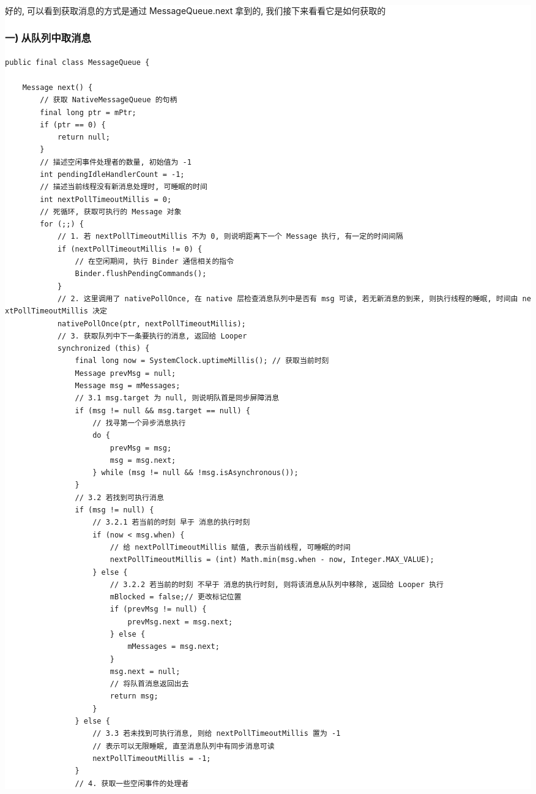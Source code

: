 好的, 可以看到获取消息的方式是通过 MessageQueue.next 拿到的, 我们接下来看看它是如何获取的

### 一) 从队列中取消息
```
public final class MessageQueue {
    
    Message next() {
        // 获取 NativeMessageQueue 的句柄
        final long ptr = mPtr;
        if (ptr == 0) {
            return null;
        }
        // 描述空闲事件处理者的数量, 初始值为 -1 
        int pendingIdleHandlerCount = -1; 
        // 描述当前线程没有新消息处理时, 可睡眠的时间
        int nextPollTimeoutMillis = 0;
        // 死循环, 获取可执行的 Message 对象
        for (;;) {
            // 1. 若 nextPollTimeoutMillis 不为 0, 则说明距离下一个 Message 执行, 有一定的时间间隔
            if (nextPollTimeoutMillis != 0) {
                // 在空闲期间, 执行 Binder 通信相关的指令
                Binder.flushPendingCommands();
            }
            // 2. 这里调用了 nativePollOnce, 在 native 层检查消息队列中是否有 msg 可读, 若无新消息的到来, 则执行线程的睡眠, 时间由 nextPollTimeoutMillis 决定
            nativePollOnce(ptr, nextPollTimeoutMillis);
            // 3. 获取队列中下一条要执行的消息, 返回给 Looper
            synchronized (this) {
                final long now = SystemClock.uptimeMillis(); // 获取当前时刻
                Message prevMsg = null;
                Message msg = mMessages;
                // 3.1 msg.target 为 null, 则说明队首是同步屏障消息
                if (msg != null && msg.target == null) {
                    // 找寻第一个异步消息执行
                    do {
                        prevMsg = msg;
                        msg = msg.next;
                    } while (msg != null && !msg.isAsynchronous());
                }
                // 3.2 若找到可执行消息
                if (msg != null) {
                    // 3.2.1 若当前的时刻 早于 消息的执行时刻
                    if (now < msg.when) {
                        // 给 nextPollTimeoutMillis 赋值, 表示当前线程, 可睡眠的时间
                        nextPollTimeoutMillis = (int) Math.min(msg.when - now, Integer.MAX_VALUE);
                    } else {
                        // 3.2.2 若当前的时刻 不早于 消息的执行时刻, 则将该消息从队列中移除, 返回给 Looper 执行
                        mBlocked = false;// 更改标记位置
                        if (prevMsg != null) {
                            prevMsg.next = msg.next;
                        } else {
                            mMessages = msg.next;
                        }
                        msg.next = null;
                        // 将队首消息返回出去
                        return msg;
                    }
                } else {
                    // 3.3 若未找到可执行消息, 则给 nextPollTimeoutMillis 置为 -1
                    // 表示可以无限睡眠, 直至消息队列中有同步消息可读
                    nextPollTimeoutMillis = -1;
                }
                // 4. 获取一些空闲事件的处理者
```